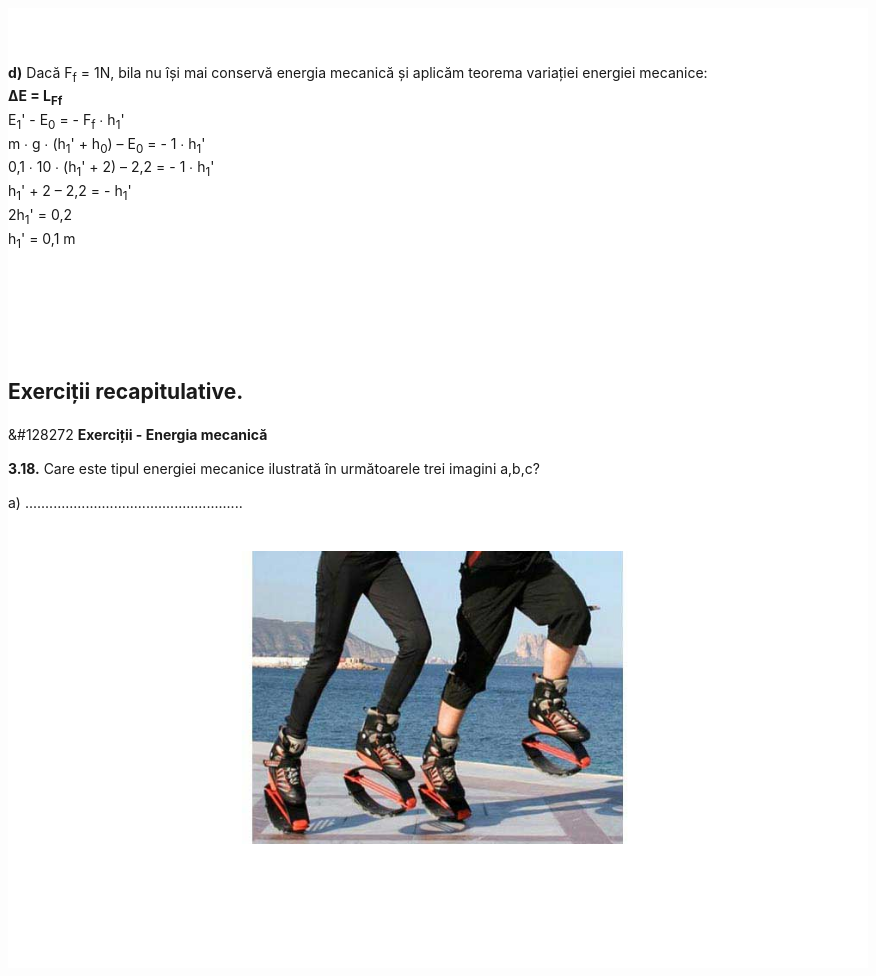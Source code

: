 

<br></br>



**d)** Dacă F<sub>f</sub> = 1N, bila nu își mai conservă energia mecanică și aplicăm teorema variației energiei mecanice:    
**ΔE = L<sub>Ff</sub>**   
E<sub>1</sub>' - E<sub>0</sub> = - F<sub>f</sub> ∙ h<sub>1</sub>'   
m ∙ g ∙ (h<sub>1</sub>' + h<sub>0</sub>) – E<sub>0</sub> = - 1 ∙ h<sub>1</sub>'   
0,1 ∙ 10 ∙ (h<sub>1</sub>' + 2) – 2,2 = - 1 ∙ h<sub>1</sub>'   
h<sub>1</sub>' + 2 – 2,2 = - h<sub>1</sub>'   
2h<sub>1</sub>' = 0,2   
h<sub>1</sub>' = 0,1 m





</div>


<br></br>
<br></br>





## Exerciții recapitulative.


<div class="alert alert--warning" role="alert">

&#128272 **Exerciții - Energia mecanică**


**3.18.** Care este tipul energiei mecanice ilustrată în următoarele trei imagini a,b,c?


a) ......................................................

<Img className="img-responsive4" src="fizica/clasa7/capitolul3/3_7_Poza3_AplicaCeAiInvatat1_vers3.jpg" width="1000" height="340" />

<br></br>
<br></br>

